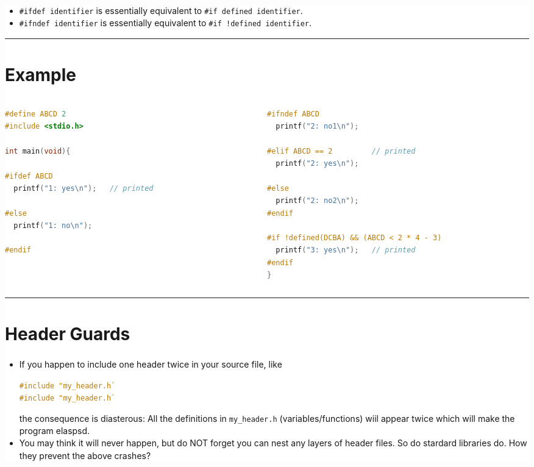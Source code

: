 </div>
</div>

- `#ifdef identifier` is essentially equivalent to `#if defined identifier`.
- `#ifndef identifier` is essentially equivalent to `#if !defined identifier`.

---

# Example


<div style="display: grid; grid-template-columns: 1fr 1fr;">
  <div>

```c
#define ABCD 2
#include <stdio.h>
 
int main(void){

#ifdef ABCD
  printf("1: yes\n");   // printed

#else
  printf("1: no\n");

#endif
```
  </div>
  <div>

```c
#ifndef ABCD
  printf("2: no1\n");

#elif ABCD == 2         // printed 
  printf("2: yes\n");

#else
  printf("2: no2\n");   
#endif
 
#if !defined(DCBA) && (ABCD < 2 * 4 - 3)
  printf("3: yes\n");   // printed
#endif
}
```
  </div>
</div>

---

# Header Guards
- If you happen to include one header twice in your source file, like
  ```c
  #include "my_header.h`
  #include "my_header.h`
  ```
  the consequence is diasterous: All the definitions in `my_header.h` (variables/functions) wiil appear twice which will make the program elaspsd.
- You may think it will never happen, but do NOT forget you can nest any layers of header files. So do stardard libraries do. How they prevent the above crashes?
